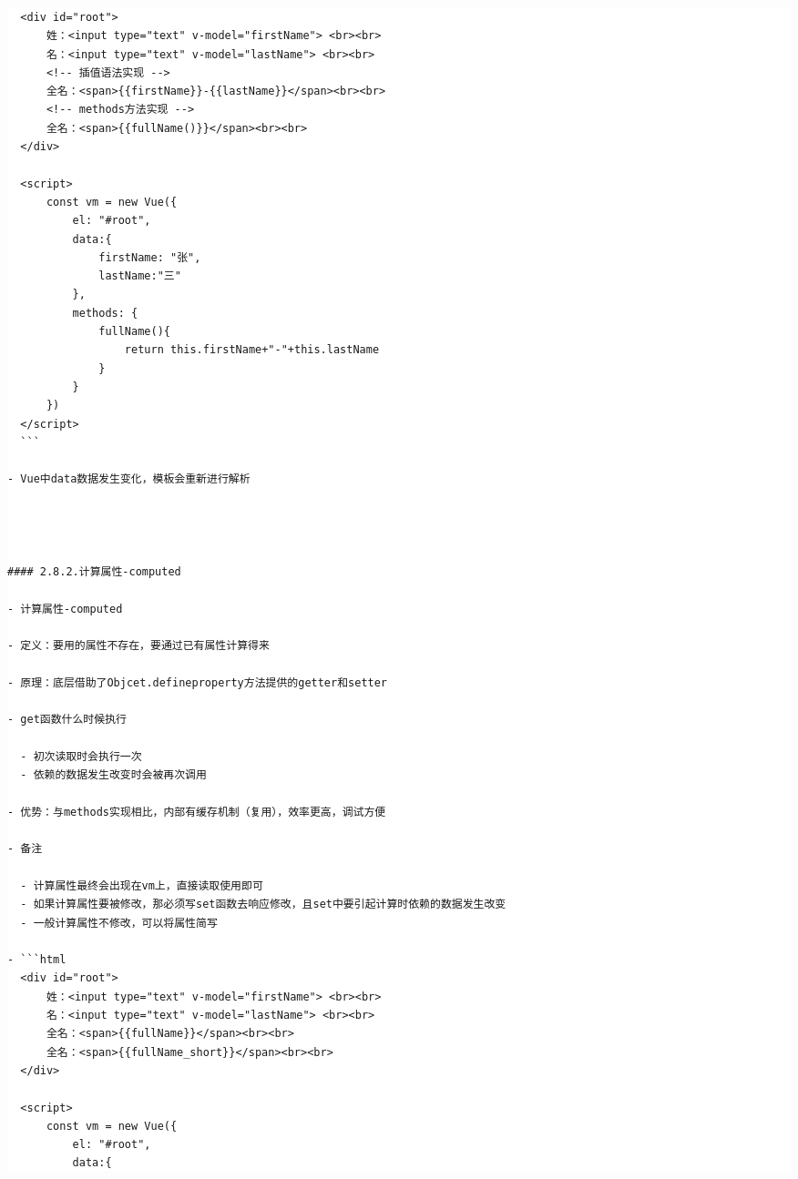   ```
    <div id="root">
        姓：<input type="text" v-model="firstName"> <br><br>
        名：<input type="text" v-model="lastName"> <br><br>
        <!-- 插值语法实现 -->
        全名：<span>{{firstName}}-{{lastName}}</span><br><br>
        <!-- methods方法实现 -->
        全名：<span>{{fullName()}}</span><br><br>
    </div>
    
    <script>
        const vm = new Vue({
            el: "#root",
            data:{
                firstName: "张",
                lastName:"三"
            },
            methods: {
                fullName(){
                    return this.firstName+"-"+this.lastName
                }
            }
        })
    </script>
    ```

  - Vue中data数据发生变化，模板会重新进行解析




#### 2.8.2.计算属性-computed

- 计算属性-computed

  - 定义：要用的属性不存在，要通过已有属性计算得来

  - 原理：底层借助了Objcet.defineproperty方法提供的getter和setter

  - get函数什么时候执行

    - 初次读取时会执行一次
    - 依赖的数据发生改变时会被再次调用

  - 优势：与methods实现相比，内部有缓存机制（复用），效率更高，调试方便

  - 备注

    - 计算属性最终会出现在vm上，直接读取使用即可
    - 如果计算属性要被修改，那必须写set函数去响应修改，且set中要引起计算时依赖的数据发生改变
    - 一般计算属性不修改，可以将属性简写

  - ```html
    <div id="root">
        姓：<input type="text" v-model="firstName"> <br><br>
        名：<input type="text" v-model="lastName"> <br><br>
        全名：<span>{{fullName}}</span><br><br>
        全名：<span>{{fullName_short}}</span><br><br>
    </div>
    
    <script>
        const vm = new Vue({
            el: "#root",
            data:{
  ```